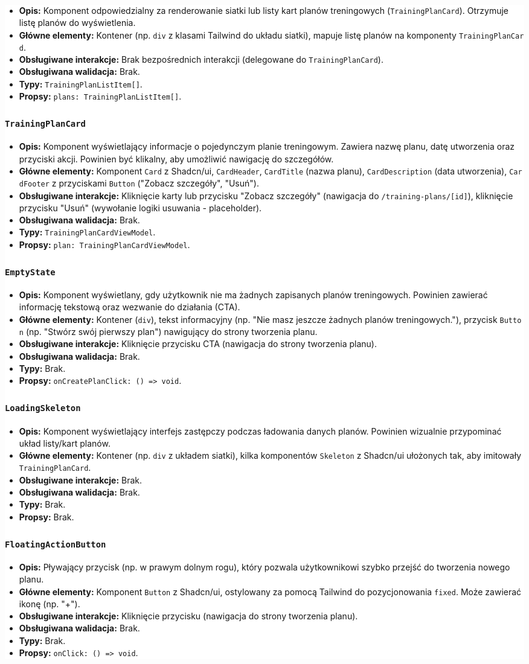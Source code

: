 - **Opis:** Komponent odpowiedzialny za renderowanie siatki lub listy kart planów treningowych (`TrainingPlanCard`). Otrzymuje listę planów do wyświetlenia.
- **Główne elementy:** Kontener (np. `div` z klasami Tailwind do układu siatki), mapuje listę planów na komponenty `TrainingPlanCard`.
- **Obsługiwane interakcje:** Brak bezpośrednich interakcji (delegowane do `TrainingPlanCard`).
- **Obsługiwana walidacja:** Brak.
- **Typy:** `TrainingPlanListItem[]`.
- **Propsy:** `plans: TrainingPlanListItem[]`.

### `TrainingPlanCard`

- **Opis:** Komponent wyświetlający informacje o pojedynczym planie treningowym. Zawiera nazwę planu, datę utworzenia oraz przyciski akcji. Powinien być klikalny, aby umożliwić nawigację do szczegółów.
- **Główne elementy:** Komponent `Card` z Shadcn/ui, `CardHeader`, `CardTitle` (nazwa planu), `CardDescription` (data utworzenia), `CardFooter` z przyciskami `Button` ("Zobacz szczegóły", "Usuń").
- **Obsługiwane interakcje:** Kliknięcie karty lub przycisku "Zobacz szczegóły" (nawigacja do `/training-plans/[id]`), kliknięcie przycisku "Usuń" (wywołanie logiki usuwania - placeholder).
- **Obsługiwana walidacja:** Brak.
- **Typy:** `TrainingPlanCardViewModel`.
- **Propsy:** `plan: TrainingPlanCardViewModel`.

### `EmptyState`

- **Opis:** Komponent wyświetlany, gdy użytkownik nie ma żadnych zapisanych planów treningowych. Powinien zawierać informację tekstową oraz wezwanie do działania (CTA).
- **Główne elementy:** Kontener (`div`), tekst informacyjny (np. "Nie masz jeszcze żadnych planów treningowych."), przycisk `Button` (np. "Stwórz swój pierwszy plan") nawigujący do strony tworzenia planu.
- **Obsługiwane interakcje:** Kliknięcie przycisku CTA (nawigacja do strony tworzenia planu).
- **Obsługiwana walidacja:** Brak.
- **Typy:** Brak.
- **Propsy:** `onCreatePlanClick: () => void`.

### `LoadingSkeleton`

- **Opis:** Komponent wyświetlający interfejs zastępczy podczas ładowania danych planów. Powinien wizualnie przypominać układ listy/kart planów.
- **Główne elementy:** Kontener (np. `div` z układem siatki), kilka komponentów `Skeleton` z Shadcn/ui ułożonych tak, aby imitowały `TrainingPlanCard`.
- **Obsługiwane interakcje:** Brak.
- **Obsługiwana walidacja:** Brak.
- **Typy:** Brak.
- **Propsy:** Brak.

### `FloatingActionButton`

- **Opis:** Pływający przycisk (np. w prawym dolnym rogu), który pozwala użytkownikowi szybko przejść do tworzenia nowego planu.
- **Główne elementy:** Komponent `Button` z Shadcn/ui, ostylowany za pomocą Tailwind do pozycjonowania `fixed`. Może zawierać ikonę (np. "+").
- **Obsługiwane interakcje:** Kliknięcie przycisku (nawigacja do strony tworzenia planu).
- **Obsługiwana walidacja:** Brak.
- **Typy:** Brak.
- **Propsy:** `onClick: () => void`.

